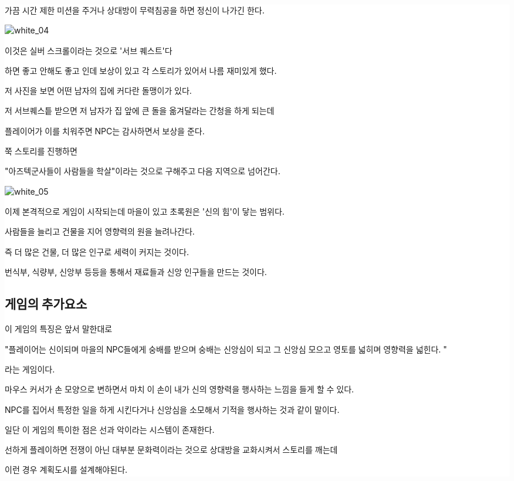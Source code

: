 가끔 시간 제한 미션을 주거나 상대방이 무력침공을 하면 정신이 나가긴 한다.





![white_04](../../../images/review-01/white_04.jpg)

이것은 실버 스크롤이라는 것으로 '서브 퀘스트'다

하면 좋고 안해도 좋고 인데 보상이 있고 각 스토리가 있어서 나름 재미있게 했다.



저 사진을 보면 어떤 남자의 집에 커다란 돌맹이가 있다.

저 서브퀘스틑 받으면 저 남자가 집 앞에 큰 돌을 옮겨달라는 간청을 하게 되는데

플레이어가 이를 치워주면 NPC는 감사하면서 보상을 준다.



쭉 스토리를 진행하면 

"아즈텍군사들이 사람들을 학살"이라는 것으로 구해주고 다음 지역으로 넘어간다.



![white_05](../../../images/review-01/white_05.jpg)

이제 본격적으로 게임이 시작되는데 마을이 있고 초록원은 '신의 힘'이 닿는 범위다.

사람들을 늘리고 건물을 지어 영향력의 원을 늘려나간다.



즉 더 많은 건물, 더 많은 인구로 세력이 커지는 것이다.



번식부, 식량부, 신앙부 등등을 통해서 재료들과 신앙 인구들을 만드는 것이다.





## 게임의 추가요소

이 게임의 특징은 앞서 말한대로

"플레이어는 신이되며 마을의 NPC들에게 숭배를 받으며 숭배는 신앙심이 되고 그 신앙심 모으고 영토를 넓히며 영향력을 넓힌다. "

라는 게임이다.



마우스 커서가 손 모양으로 변하면서 마치 이 손이 내가 신의 영향력을 행사하는 느낌을 들게 할 수 있다.

NPC를 집어서 특정한 일을 하게 시킨다거나 신앙심을 소모해서 기적을 행사하는 것과 같이 말이다.



일단 이 게임의 특이한 점은 선과 악이라는 시스템이 존재한다.



선하게 플레이하면  전쟁이 아닌 대부분 문화력이라는 것으로 상대방을 교화시켜서 스토리를 깨는데

이런 경우 계획도시를 설계해야된다.
